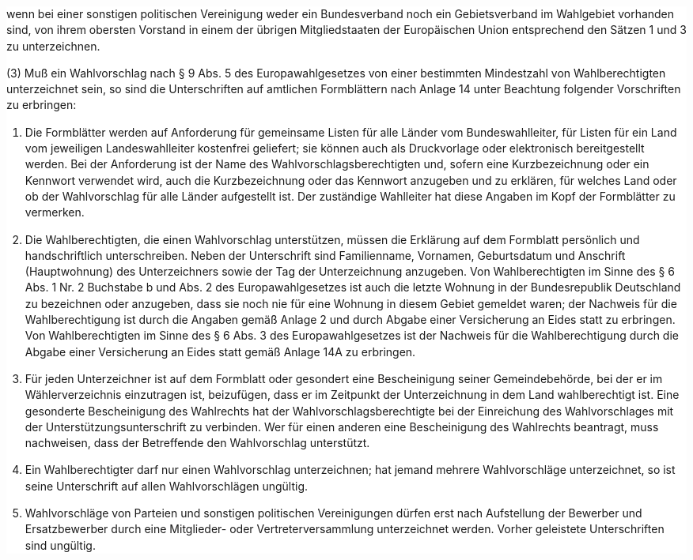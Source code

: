 wenn bei einer sonstigen politischen Vereinigung weder ein
Bundesverband noch ein Gebietsverband im Wahlgebiet vorhanden sind,
von ihrem obersten Vorstand in einem der übrigen Mitgliedstaaten der
Europäischen Union entsprechend den Sätzen 1 und 3 zu unterzeichnen.

(3) Muß ein Wahlvorschlag nach § 9 Abs. 5 des Europawahlgesetzes von
einer bestimmten Mindestzahl von Wahlberechtigten unterzeichnet sein,
so sind die Unterschriften auf amtlichen Formblättern nach Anlage 14
unter Beachtung folgender Vorschriften zu erbringen:

1.  Die Formblätter werden auf Anforderung für gemeinsame Listen für alle
    Länder vom Bundeswahlleiter, für Listen für ein Land vom jeweiligen
    Landeswahlleiter kostenfrei geliefert; sie können auch als
    Druckvorlage oder elektronisch bereitgestellt werden. Bei der
    Anforderung ist der Name des Wahlvorschlagsberechtigten und, sofern
    eine Kurzbezeichnung oder ein Kennwort verwendet wird, auch die
    Kurzbezeichnung oder das Kennwort anzugeben und zu erklären, für
    welches Land oder ob der Wahlvorschlag für alle Länder aufgestellt
    ist. Der zuständige Wahlleiter hat diese Angaben im Kopf der
    Formblätter zu vermerken.


2.  Die Wahlberechtigten, die einen Wahlvorschlag unterstützen, müssen die
    Erklärung auf dem Formblatt persönlich und handschriftlich
    unterschreiben. Neben der Unterschrift sind Familienname, Vornamen,
    Geburtsdatum und Anschrift (Hauptwohnung) des Unterzeichners sowie der
    Tag der Unterzeichnung anzugeben. Von Wahlberechtigten im Sinne des §
    6 Abs. 1 Nr. 2 Buchstabe b und Abs. 2 des Europawahlgesetzes ist auch
    die letzte Wohnung in der Bundesrepublik Deutschland zu bezeichnen
    oder anzugeben, dass sie noch nie für eine Wohnung in diesem Gebiet
    gemeldet waren; der Nachweis für die Wahlberechtigung ist durch die
    Angaben gemäß Anlage 2 und durch Abgabe einer Versicherung an Eides
    statt zu erbringen. Von Wahlberechtigten im Sinne des § 6 Abs. 3 des
    Europawahlgesetzes ist der Nachweis für die Wahlberechtigung durch die
    Abgabe einer Versicherung an Eides statt gemäß Anlage 14A zu
    erbringen.


3.  Für jeden Unterzeichner ist auf dem Formblatt oder gesondert eine
    Bescheinigung seiner Gemeindebehörde, bei der er im Wählerverzeichnis
    einzutragen ist, beizufügen, dass er im Zeitpunkt der Unterzeichnung
    in dem Land wahlberechtigt ist. Eine gesonderte Bescheinigung des
    Wahlrechts hat der Wahlvorschlagsberechtigte bei der Einreichung des
    Wahlvorschlages mit der Unterstützungsunterschrift zu verbinden. Wer
    für einen anderen eine Bescheinigung des Wahlrechts beantragt, muss
    nachweisen, dass der Betreffende den Wahlvorschlag unterstützt.


4.  Ein Wahlberechtigter darf nur einen Wahlvorschlag unterzeichnen; hat
    jemand mehrere Wahlvorschläge unterzeichnet, so ist seine Unterschrift
    auf allen Wahlvorschlägen ungültig.


5.  Wahlvorschläge von Parteien und sonstigen politischen Vereinigungen
    dürfen erst nach Aufstellung der Bewerber und Ersatzbewerber durch
    eine Mitglieder- oder Vertreterversammlung unterzeichnet werden.
    Vorher geleistete Unterschriften sind ungültig.
